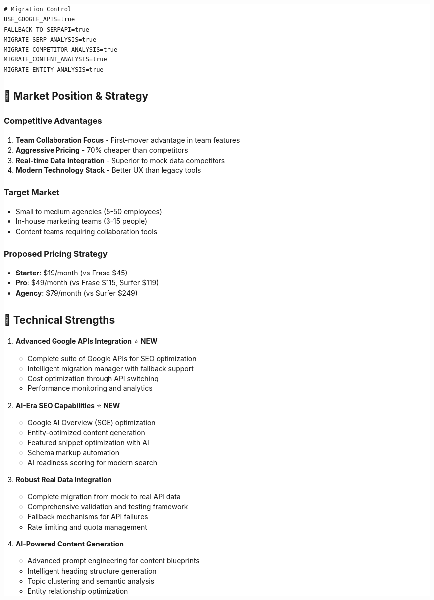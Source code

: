 ```env
# Migration Control
USE_GOOGLE_APIS=true
FALLBACK_TO_SERPAPI=true
MIGRATE_SERP_ANALYSIS=true
MIGRATE_COMPETITOR_ANALYSIS=true
MIGRATE_CONTENT_ANALYSIS=true
MIGRATE_ENTITY_ANALYSIS=true
```

## 🎯 **Market Position & Strategy**

### **Competitive Advantages**
1. **Team Collaboration Focus** - First-mover advantage in team features
2. **Aggressive Pricing** - 70% cheaper than competitors
3. **Real-time Data Integration** - Superior to mock data competitors
4. **Modern Technology Stack** - Better UX than legacy tools

### **Target Market**
- Small to medium agencies (5-50 employees)
- In-house marketing teams (3-15 people)
- Content teams requiring collaboration tools

### **Proposed Pricing Strategy**
- **Starter**: $19/month (vs Frase $45)
- **Pro**: $49/month (vs Frase $115, Surfer $119)
- **Agency**: $79/month (vs Surfer $249)

## 💪 **Technical Strengths**

1. **Advanced Google APIs Integration** ⭐ **NEW**
   - Complete suite of Google APIs for SEO optimization
   - Intelligent migration manager with fallback support
   - Cost optimization through API switching
   - Performance monitoring and analytics

2. **AI-Era SEO Capabilities** ⭐ **NEW**
   - Google AI Overview (SGE) optimization
   - Entity-optimized content generation
   - Featured snippet optimization with AI
   - Schema markup automation
   - AI readiness scoring for modern search

3. **Robust Real Data Integration**
   - Complete migration from mock to real API data
   - Comprehensive validation and testing framework
   - Fallback mechanisms for API failures
   - Rate limiting and quota management

4. **AI-Powered Content Generation**
   - Advanced prompt engineering for content blueprints
   - Intelligent heading structure generation
   - Topic clustering and semantic analysis
   - Entity relationship optimization
